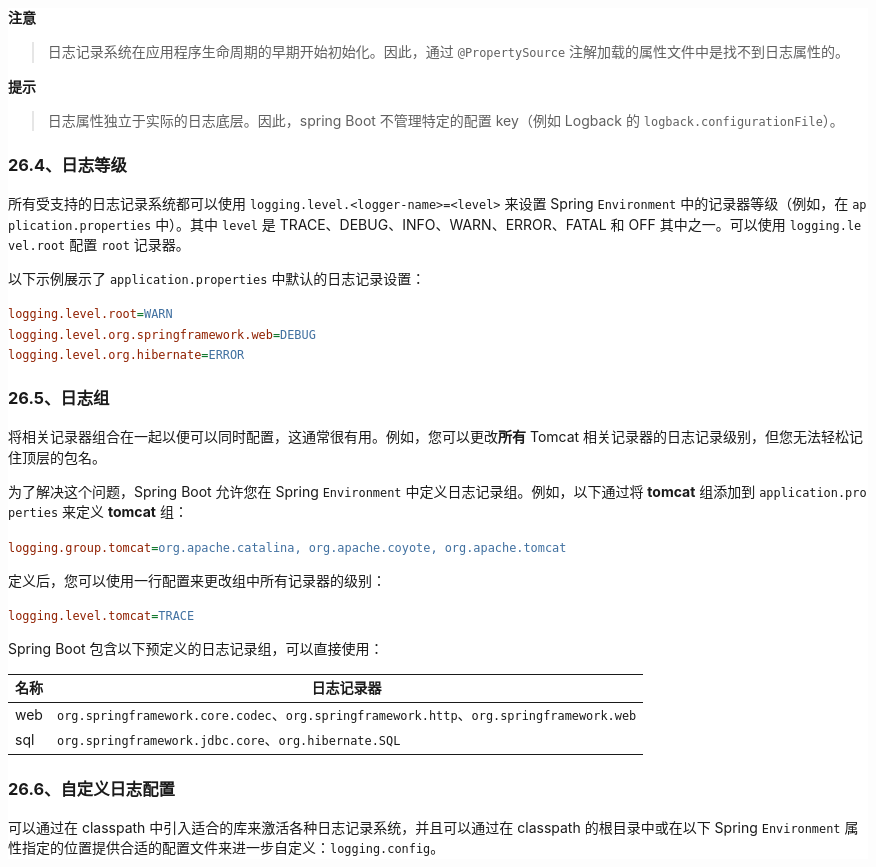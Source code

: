 **注意**

> 日志记录系统在应用程序生命周期的早期开始初始化。因此，通过 `@PropertySource` 注解加载的属性文件中是找不到日志属性的。

**提示**

> 日志属性独立于实际的日志底层。因此，spring Boot 不管理特定的配置 key（例如 Logback 的 `logback.configurationFile`）。


<a id="boot-features-custom-log-levels"></a>

### 26.4、日志等级

所有受支持的日志记录系统都可以使用 `logging.level.<logger-name>=<level>` 来设置 Spring `Environment` 中的记录器等级（例如，在 `application.properties` 中）。其中 `level` 是 TRACE、DEBUG、INFO、WARN、ERROR、FATAL 和 OFF 其中之一。可以使用 `logging.level.root` 配置 `root` 记录器。

以下示例展示了 `application.properties` 中默认的日志记录设置：

```ini
logging.level.root=WARN
logging.level.org.springframework.web=DEBUG
logging.level.org.hibernate=ERROR
```

<a id="boot-features-custom-log-groups"></a>

### 26.5、日志组

将相关记录器组合在一起以便可以同时配置，这通常很有用。例如，您可以更改**所有** Tomcat 相关记录器的日志记录级别，但您无法轻松记住顶层的包名。

为了解决这个问题，Spring Boot 允许您在 Spring `Environment` 中定义日志记录组。例如，以下通过将 **tomcat** 组添加到 `application.properties` 来定义 **tomcat** 组：

```ini
logging.group.tomcat=org.apache.catalina, org.apache.coyote, org.apache.tomcat
```

定义后，您可以使用一行配置来更改组中所有记录器的级别：

```ini
logging.level.tomcat=TRACE
```

Spring Boot 包含以下预定义的日志记录组，可以直接使用：

| 名称 | 日志记录器 |
| --- | --- |
| web | `org.springframework.core.codec`、`org.springframework.http`、`org.springframework.web` |
| sql | `org.springframework.jdbc.core`、`org.hibernate.SQL` |


<a id="boot-features-custom-log-configuration"></a>

### 26.6、自定义日志配置

可以通过在 classpath 中引入适合的库来激活各种日志记录系统，并且可以通过在 classpath 的根目录中或在以下 Spring `Environment` 属性指定的位置提供合适的配置文件来进一步自定义：`logging.config`。
